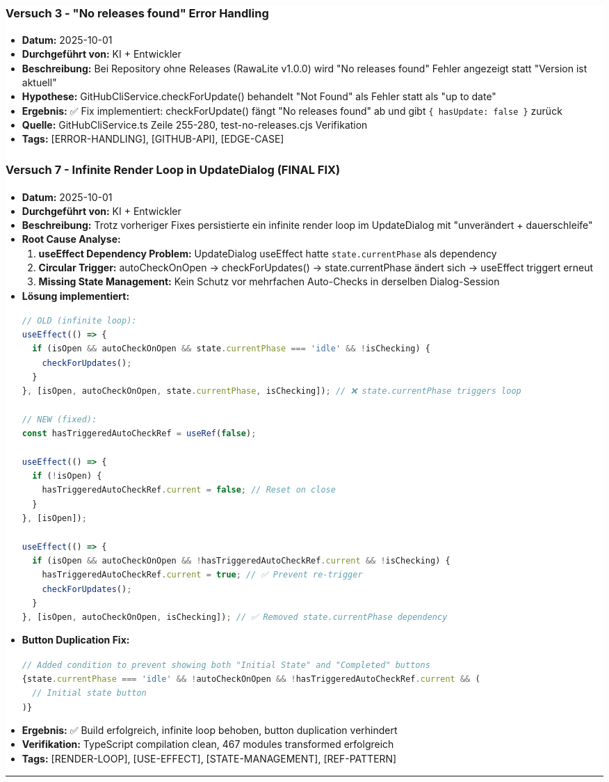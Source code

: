 ### Versuch 3 - "No releases found" Error Handling
- **Datum:** 2025-10-01  
- **Durchgeführt von:** KI + Entwickler  
- **Beschreibung:** Bei Repository ohne Releases (RawaLite v1.0.0) wird "No releases found" Fehler angezeigt statt "Version ist aktuell"  
- **Hypothese:** GitHubCliService.checkForUpdate() behandelt "Not Found" als Fehler statt als "up to date"  
- **Ergebnis:** ✅ Fix implementiert: checkForUpdate() fängt "No releases found" ab und gibt `{ hasUpdate: false }` zurück  
- **Quelle:** GitHubCliService.ts Zeile 255-280, test-no-releases.cjs Verifikation  
- **Tags:** [ERROR-HANDLING], [GITHUB-API], [EDGE-CASE]  

### Versuch 7 - Infinite Render Loop in UpdateDialog (FINAL FIX)
- **Datum:** 2025-10-01  
- **Durchgeführt von:** KI + Entwickler  
- **Beschreibung:** Trotz vorheriger Fixes persistierte ein infinite render loop im UpdateDialog mit "unverändert + dauerschleife"
- **Root Cause Analyse:** 
  1. **useEffect Dependency Problem:** UpdateDialog useEffect hatte `state.currentPhase` als dependency
  2. **Circular Trigger:** autoCheckOnOpen → checkForUpdates() → state.currentPhase ändert sich → useEffect triggert erneut
  3. **Missing State Management:** Kein Schutz vor mehrfachen Auto-Checks in derselben Dialog-Session
- **Lösung implementiert:**
  ```typescript
  // OLD (infinite loop):
  useEffect(() => {
    if (isOpen && autoCheckOnOpen && state.currentPhase === 'idle' && !isChecking) {
      checkForUpdates();
    }
  }, [isOpen, autoCheckOnOpen, state.currentPhase, isChecking]); // ❌ state.currentPhase triggers loop
  
  // NEW (fixed):
  const hasTriggeredAutoCheckRef = useRef(false);
  
  useEffect(() => {
    if (!isOpen) {
      hasTriggeredAutoCheckRef.current = false; // Reset on close
    }
  }, [isOpen]);
  
  useEffect(() => {
    if (isOpen && autoCheckOnOpen && !hasTriggeredAutoCheckRef.current && !isChecking) {
      hasTriggeredAutoCheckRef.current = true; // ✅ Prevent re-trigger
      checkForUpdates();
    }
  }, [isOpen, autoCheckOnOpen, isChecking]); // ✅ Removed state.currentPhase dependency
  ```
- **Button Duplication Fix:**
  ```typescript
  // Added condition to prevent showing both "Initial State" and "Completed" buttons
  {state.currentPhase === 'idle' && !autoCheckOnOpen && !hasTriggeredAutoCheckRef.current && (
    // Initial state button
  )}
  ```
- **Ergebnis:** ✅ Build erfolgreich, infinite loop behoben, button duplication verhindert
- **Verifikation:** TypeScript compilation clean, 467 modules transformed erfolgreich
- **Tags:** [RENDER-LOOP], [USE-EFFECT], [STATE-MANAGEMENT], [REF-PATTERN]  

---
